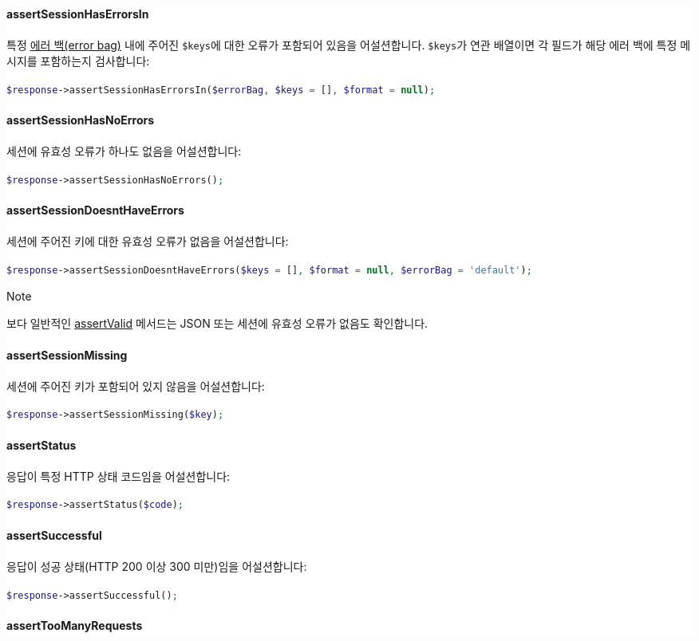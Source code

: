 <a name="assert-session-has-errors-in"></a>
#### assertSessionHasErrorsIn

특정 [에러 백(error bag)](/docs/master/validation#named-error-bags) 내에 주어진 `$keys`에 대한 오류가 포함되어 있음을 어설션합니다. `$keys`가 연관 배열이면 각 필드가 해당 에러 백에 특정 메시지를 포함하는지 검사합니다:

```php
$response->assertSessionHasErrorsIn($errorBag, $keys = [], $format = null);
```

<a name="assert-session-has-no-errors"></a>
#### assertSessionHasNoErrors

세션에 유효성 오류가 하나도 없음을 어설션합니다:

```php
$response->assertSessionHasNoErrors();
```

<a name="assert-session-doesnt-have-errors"></a>
#### assertSessionDoesntHaveErrors

세션에 주어진 키에 대한 유효성 오류가 없음을 어설션합니다:

```php
$response->assertSessionDoesntHaveErrors($keys = [], $format = null, $errorBag = 'default');
```

> [!NOTE]
> 보다 일반적인 [assertValid](#assert-valid) 메서드는 JSON 또는 세션에 유효성 오류가 없음도 확인합니다.

<a name="assert-session-missing"></a>
#### assertSessionMissing

세션에 주어진 키가 포함되어 있지 않음을 어설션합니다:

```php
$response->assertSessionMissing($key);
```

<a name="assert-status"></a>
#### assertStatus

응답이 특정 HTTP 상태 코드임을 어설션합니다:

```php
$response->assertStatus($code);
```

<a name="assert-successful"></a>
#### assertSuccessful

응답이 성공 상태(HTTP 200 이상 300 미만)임을 어설션합니다:

```php
$response->assertSuccessful();
```

<a name="assert-too-many-requests"></a>
#### assertTooManyRequests
